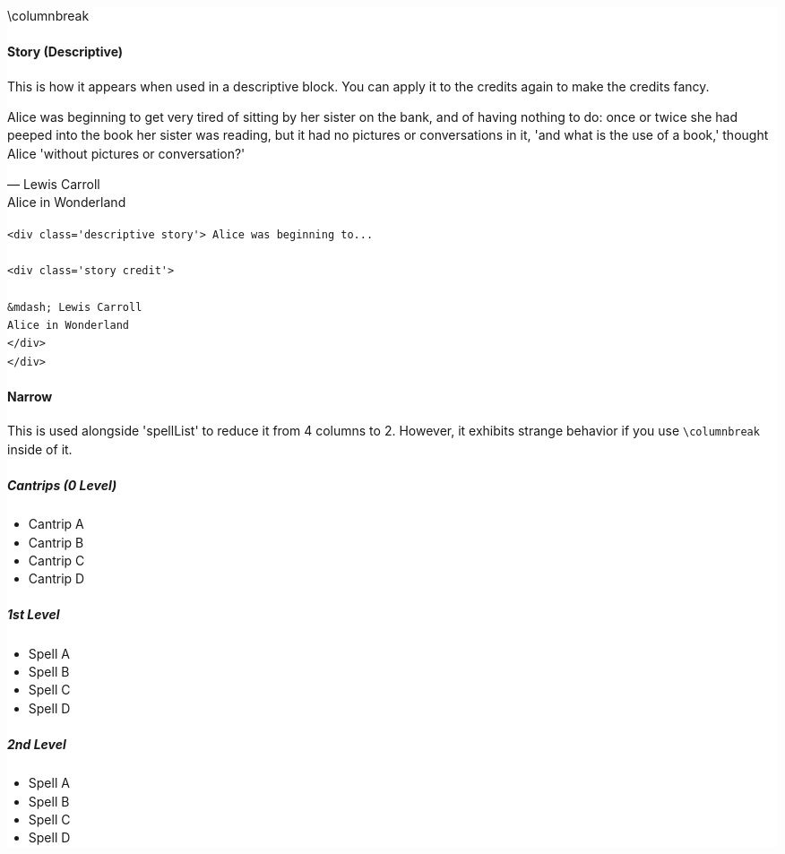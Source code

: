 \columnbreak

#### Story (Descriptive)
This is how it appears when used in a descriptive block. You can apply it to the credits again to make the credits fancy.

<div class='descriptive story'> Alice was beginning to get very tired of sitting by her sister on the bank, and of having nothing to do: once or twice she had peeped into the book her sister was reading, but it had no pictures or conversations in it, 'and what is the use of a book,' thought Alice 'without pictures or conversation?'

<div class='story credit'>

&mdash; Lewis Carroll  
Alice in Wonderland
</div>
</div>

```
<div class='descriptive story'> Alice was beginning to...

<div class='story credit'>

&mdash; Lewis Carroll  
Alice in Wonderland
</div>
</div>
```

#### Narrow
This is used alongside 'spellList' to reduce it from 4 columns to 2. However, it exhibits strange behavior if you use ```\columnbreak``` inside of it.

<div class='spellList narrow'>

##### Cantrips (0 Level)
- Cantrip A
- Cantrip B
- Cantrip C
- Cantrip D

##### 1st Level
- Spell A
- Spell B
- Spell C
- Spell D

##### 2nd Level
- Spell A
- Spell B
- Spell C
- Spell D

</div>
